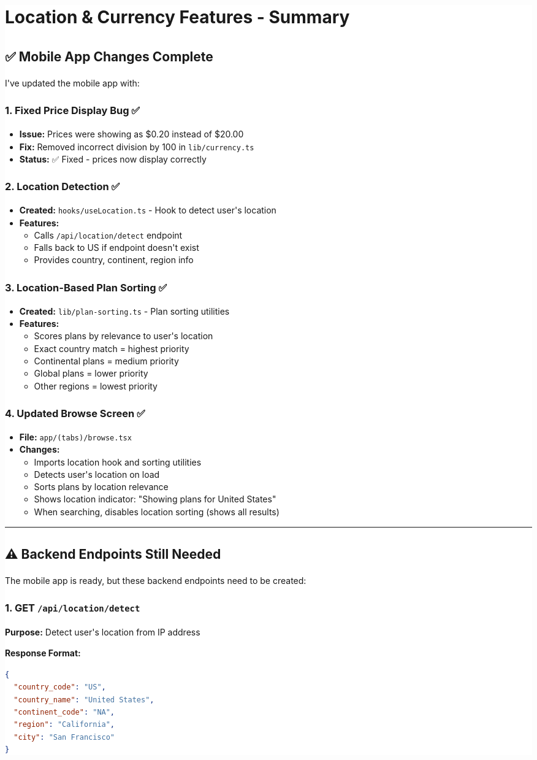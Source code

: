 # Location & Currency Features - Summary

## ✅ Mobile App Changes Complete

I've updated the mobile app with:

### 1. Fixed Price Display Bug ✅
- **Issue:** Prices were showing as $0.20 instead of $20.00
- **Fix:** Removed incorrect division by 100 in `lib/currency.ts`
- **Status:** ✅ Fixed - prices now display correctly

### 2. Location Detection ✅
- **Created:** `hooks/useLocation.ts` - Hook to detect user's location
- **Features:**
  - Calls `/api/location/detect` endpoint
  - Falls back to US if endpoint doesn't exist
  - Provides country, continent, region info

### 3. Location-Based Plan Sorting ✅
- **Created:** `lib/plan-sorting.ts` - Plan sorting utilities
- **Features:**
  - Scores plans by relevance to user's location
  - Exact country match = highest priority
  - Continental plans = medium priority
  - Global plans = lower priority
  - Other regions = lowest priority

### 4. Updated Browse Screen ✅
- **File:** `app/(tabs)/browse.tsx`
- **Changes:**
  - Imports location hook and sorting utilities
  - Detects user's location on load
  - Sorts plans by location relevance
  - Shows location indicator: "Showing plans for United States"
  - When searching, disables location sorting (shows all results)

---

## ⚠️ Backend Endpoints Still Needed

The mobile app is ready, but these backend endpoints need to be created:

### 1. GET `/api/location/detect`

**Purpose:** Detect user's location from IP address

**Response Format:**
```json
{
  "country_code": "US",
  "country_name": "United States",
  "continent_code": "NA",
  "region": "California",
  "city": "San Francisco"
}
```

